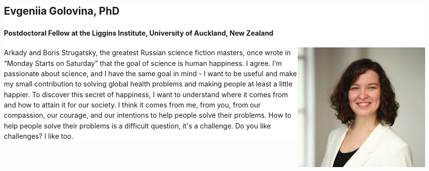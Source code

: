 ## Evgeniia Golovina, PhD

#### Postdoctoral Fellow at the Liggins Institute, University of Auckland, New Zealand

<div>
<img align="right" style="width:260px; vertical-align:middle" src="images/Evgeniia.png">
<span style="vertical-align:middle">Arkady and Boris Strugatsky, the greatest Russian science fiction masters, once wrote in “Monday Starts on Saturday” that the goal of science is human happiness. I agree. I’m passionate about science, and I have the same goal in mind - I want to be useful and make my small contribution to solving global health problems and making people at least a little happier. To discover this secret of happiness, I want to understand where it comes from and how to attain it for our society. I think it comes from me, from you, from our compassion, our courage, and our intentions to help people solve their problems. How to help people solve their problems is a difficult question, it's a challenge. Do you like challenges? I like too.</span>
</div>
